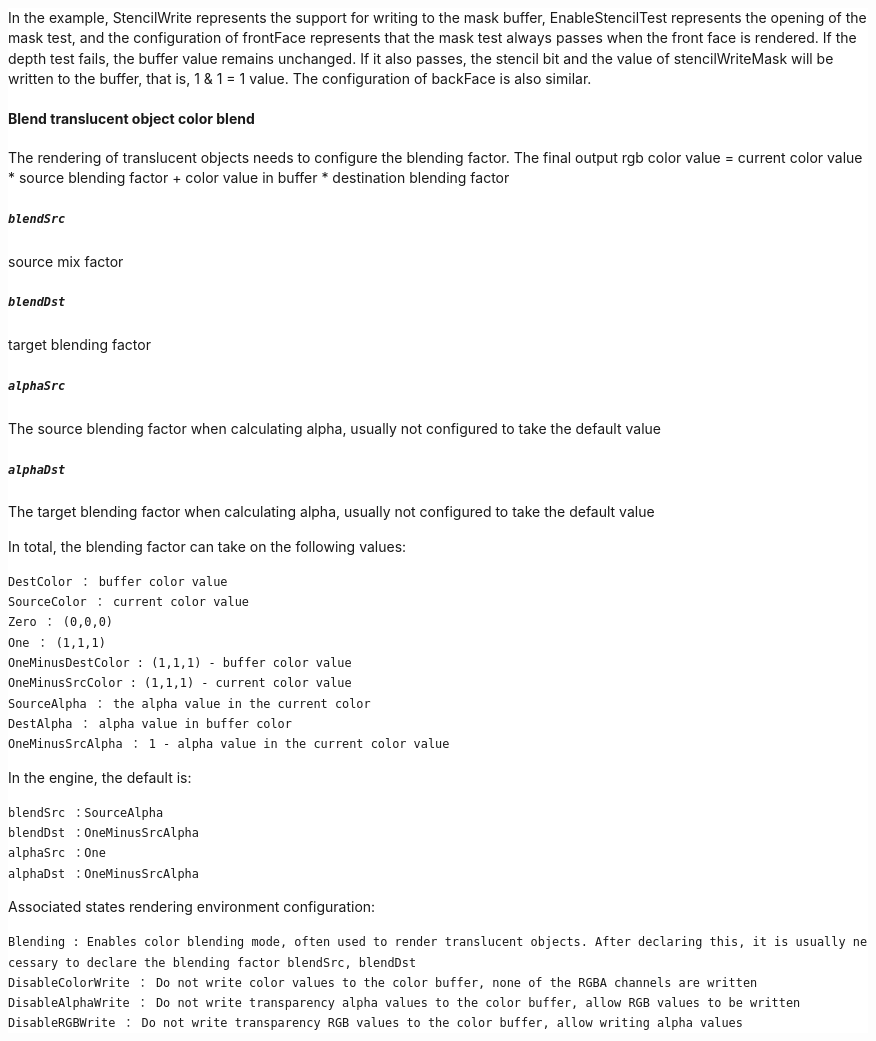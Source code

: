 In the example, StencilWrite represents the support for writing to the mask buffer, EnableStencilTest represents the opening of the mask test, and the configuration of frontFace represents that the mask test always passes when the front face is rendered. If the depth test fails, the buffer value remains unchanged. If it also passes, the stencil bit and the value of stencilWriteMask will be written to the buffer, that is, 1 & 1 = 1 value. The configuration of backFace is also similar.

#### Blend translucent object color blend

The rendering of translucent objects needs to configure the blending factor. The final output rgb color value = current color value * source blending factor + color value in buffer * destination blending factor

##### `blendSrc`

source mix factor

##### `blendDst`

target blending factor

##### `alphaSrc`

The source blending factor when calculating alpha, usually not configured to take the default value

##### `alphaDst`

The target blending factor when calculating alpha, usually not configured to take the default value

In total, the blending factor can take on the following values:

```
DestColor ： buffer color value
SourceColor ： current color value
Zero ： (0,0,0)
One ： (1,1,1)
OneMinusDestColor : (1,1,1) - buffer color value
OneMinusSrcColor : (1,1,1) - current color value
SourceAlpha ： the alpha value in the current color
DestAlpha ： alpha value in buffer color
OneMinusSrcAlpha ： 1 - alpha value in the current color value
```

In the engine, the default is:

```
blendSrc ：SourceAlpha 
blendDst ：OneMinusSrcAlpha
alphaSrc ：One
alphaDst ：OneMinusSrcAlpha
```

Associated states rendering environment configuration:

```
Blending : Enables color blending mode, often used to render translucent objects. After declaring this, it is usually necessary to declare the blending factor blendSrc, blendDst
DisableColorWrite ： Do not write color values to the color buffer, none of the RGBA channels are written
DisableAlphaWrite ： Do not write transparency alpha values to the color buffer, allow RGB values to be written
DisableRGBWrite ： Do not write transparency RGB values to the color buffer, allow writing alpha values
```
